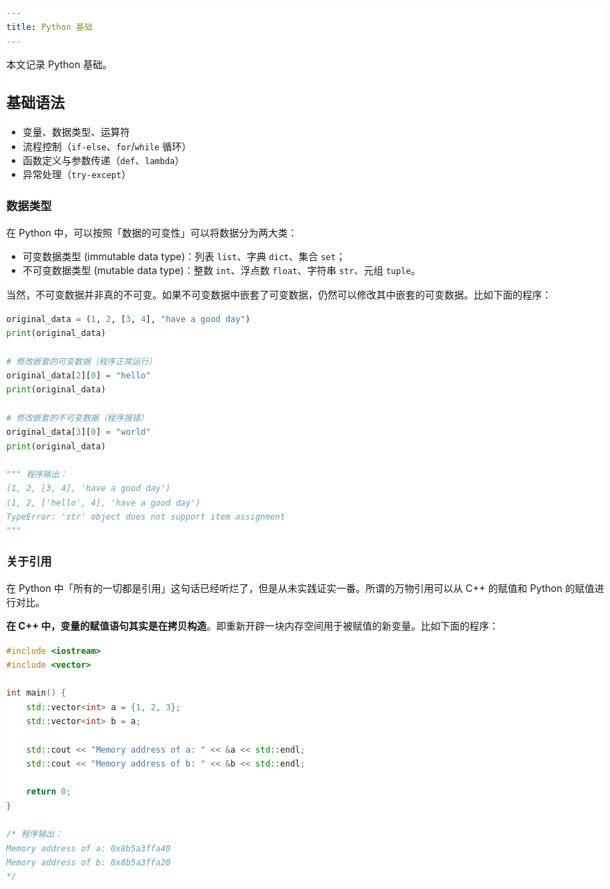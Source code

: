 ```yaml
---
title: Python 基础
---
```


本文记录 Python 基础。

## 基础语法

- 变量、数据类型、运算符
- 流程控制（`if-else`、`for`/`while` 循环）
- 函数定义与参数传递（`def`、`lambda`）
- 异常处理（`try-except`）

### 数据类型

在 Python 中，可以按照「数据的可变性」可以将数据分为两大类：

- 可变数据类型 (immutable data type)：列表 `list`、字典 `dict`、集合 `set`；
- 不可变数据类型 (mutable data type)：整数 `int`、浮点数 `float`、字符串 `str`、元组 `tuple`。

当然，不可变数据并非真的不可变。如果不可变数据中嵌套了可变数据，仍然可以修改其中嵌套的可变数据。比如下面的程序：

```python
original_data = (1, 2, [3, 4], "have a good day")
print(original_data)

# 修改嵌套的可变数据（程序正常运行）
original_data[2][0] = "hello"
print(original_data)

# 修改嵌套的不可变数据（程序报错）
original_data[3][0] = "world"
print(original_data)

""" 程序输出：
(1, 2, [3, 4], 'have a good day')
(1, 2, ['hello', 4], 'have a good day')
TypeError: 'str' object does not support item assignment
"""
```

### 关于引用

在 Python 中「所有的一切都是引用」这句话已经听烂了，但是从未实践证实一番。所谓的万物引用可以从 C++ 的赋值和 Python 的赋值进行对比。

**在 C++ 中，变量的赋值语句其实是在拷贝构造**。即重新开辟一块内存空间用于被赋值的新变量。比如下面的程序：

```cpp
#include <iostream>
#include <vector>

int main() {
    std::vector<int> a = {1, 2, 3};
    std::vector<int> b = a;

    std::cout << "Memory address of a: " << &a << std::endl;
    std::cout << "Memory address of b: " << &b << std::endl;

    return 0;
}

/* 程序输出：
Memory address of a: 0x8b5a3ffa40
Memory address of b: 0x8b5a3ffa20
*/
```
